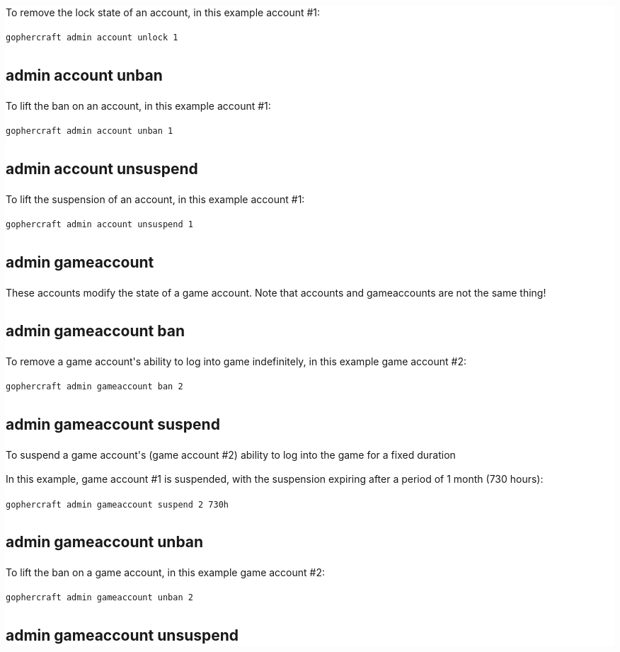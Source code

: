To remove the lock state of an account, in this example account #1:

```bash
gophercraft admin account unlock 1
```

## admin account unban

To lift the ban on an account, in this example account #1:

```bash
gophercraft admin account unban 1
```

## admin account unsuspend

To lift the suspension of an account, in this example account #1:

```bash
gophercraft admin account unsuspend 1
```

## admin gameaccount

These accounts modify the state of a game account. Note that accounts and gameaccounts are not the same thing!

## admin gameaccount ban

To remove a game account's ability to log into game indefinitely, in this example game account #2:

```bash
gophercraft admin gameaccount ban 2
```

## admin gameaccount suspend

To suspend a game account's (game account #2) ability to log into the game for a fixed duration

In this example, game account #1 is suspended, with the suspension expiring after a period of 1 month (730 hours):

```bash
gophercraft admin gameaccount suspend 2 730h
```

## admin gameaccount unban

To lift the ban on a game account, in this example game account #2:

```bash
gophercraft admin gameaccount unban 2
```

## admin gameaccount unsuspend
